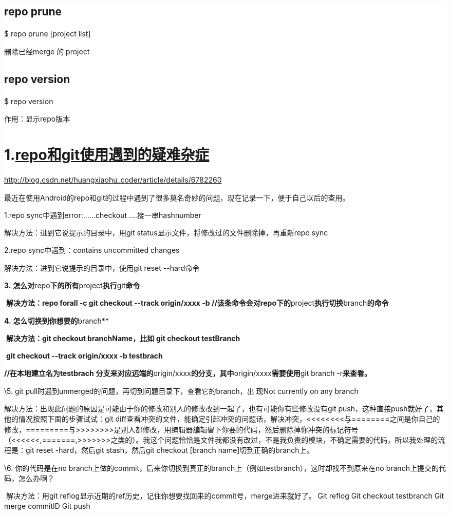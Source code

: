  

## repo prune

$ repo prune [project list]

 删除已经merge 的 project

 

## repo version

$ repo version

作用：显示repo版本

 

 

# 1.[repo和git使用遇到的疑难杂症](http://blog.csdn.net/huangxiaohu_coder/article/details/6782260)

<http://blog.csdn.net/huangxiaohu_coder/article/details/6782260>

最近在使用Android的repo和git的过程中遇到了很多莫名奇妙的问题，现在记录一下，便于自己以后的查用。

1.repo sync中遇到error:......checkout ....接一串hashnumber

  解决方法：进到它说提示的目录中，用git status显示文件，将修改过的文件删除掉，再重新repo sync

2.repo sync中遇到：contains uncommitted changes

  解决方法：进到它说提示的目录中，使用git reset --hard命令

**3.** **怎么对**repo**下的所有**project**执行**git**命令**

​    **解决方法：**repo forall -c git checkout --track origin/xxxx -b  //**该条命令会对**repo**下的**project**执行切换**branch**的命令**

**4.** **怎么切换到你想要的**branch**

​    **解决方法：**git checkout branchName**，比如** **git checkout testBranch**

​                        **git checkout --track origin/xxxx -b testbrach**  

**//**在本地建立名为**testbrach** **分支来对应远端的**origin/xxxx**的分支，其中**origin/xxxx**需要使用**git branch -r**来查看。**

\5. git pull时遇到unmerged的问题，再切到问题目录下，查看它的branch，出 现Not currently on any branch

​    解决方法：出现此问题的原因是可能由于你的修改和别人的修改改到一起了，也有可能你有些修改没有git push，这种直接push就好了，其他的情况按照下面的步骤试试：git diff查看冲突的文件，能确定引起冲突的问题话，解决冲突，<<<<<<<<与========之间是你自己的修改，=========与>>>>>>>>是别人都修改，用编辑器编辑留下你要的代码，然后删除掉你冲突的标记符号（<<<<<<,=======,>>>>>>>之类的）。我这个问题恰恰是文件我都没有改过，不是我负责的模块，不确定需要的代码，所以我处理的流程是：git reset  -hard，然后git stash，然后git checkout [branch name]切到正确的branch上。

\6. 你的代码是在no branch上做的commit，后来你切换到真正的branch上（例如testbranch），这时却找不到原来在no branch上提交的代码，怎么办啊？

​    解决方法：用git reflog显示近期的ref历史，记住你想要找回来的commit号，merge进来就好了。
  Git reflog
  Git checkout testbranch
  Git merge commitID
  Git push
